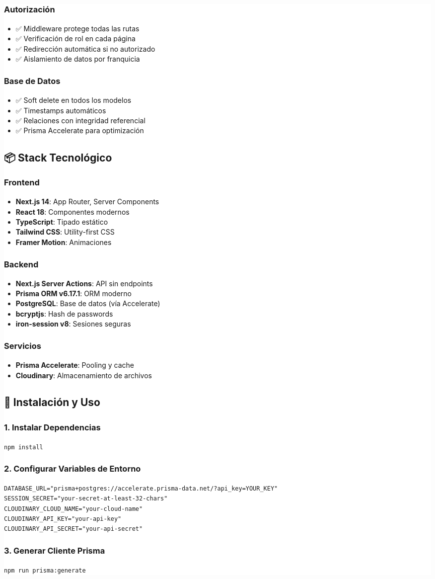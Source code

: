 ### Autorización
- ✅ Middleware protege todas las rutas
- ✅ Verificación de rol en cada página
- ✅ Redirección automática si no autorizado
- ✅ Aislamiento de datos por franquicia

### Base de Datos
- ✅ Soft delete en todos los modelos
- ✅ Timestamps automáticos
- ✅ Relaciones con integridad referencial
- ✅ Prisma Accelerate para optimización

## 📦 Stack Tecnológico

### Frontend
- **Next.js 14**: App Router, Server Components
- **React 18**: Componentes modernos
- **TypeScript**: Tipado estático
- **Tailwind CSS**: Utility-first CSS
- **Framer Motion**: Animaciones

### Backend
- **Next.js Server Actions**: API sin endpoints
- **Prisma ORM v6.17.1**: ORM moderno
- **PostgreSQL**: Base de datos (vía Accelerate)
- **bcryptjs**: Hash de passwords
- **iron-session v8**: Sesiones seguras

### Servicios
- **Prisma Accelerate**: Pooling y cache
- **Cloudinary**: Almacenamiento de archivos

## 🚀 Instalación y Uso

### 1. Instalar Dependencias
```bash
npm install
```

### 2. Configurar Variables de Entorno
```env
DATABASE_URL="prisma+postgres://accelerate.prisma-data.net/?api_key=YOUR_KEY"
SESSION_SECRET="your-secret-at-least-32-chars"
CLOUDINARY_CLOUD_NAME="your-cloud-name"
CLOUDINARY_API_KEY="your-api-key"
CLOUDINARY_API_SECRET="your-api-secret"
```

### 3. Generar Cliente Prisma
```bash
npm run prisma:generate
```
